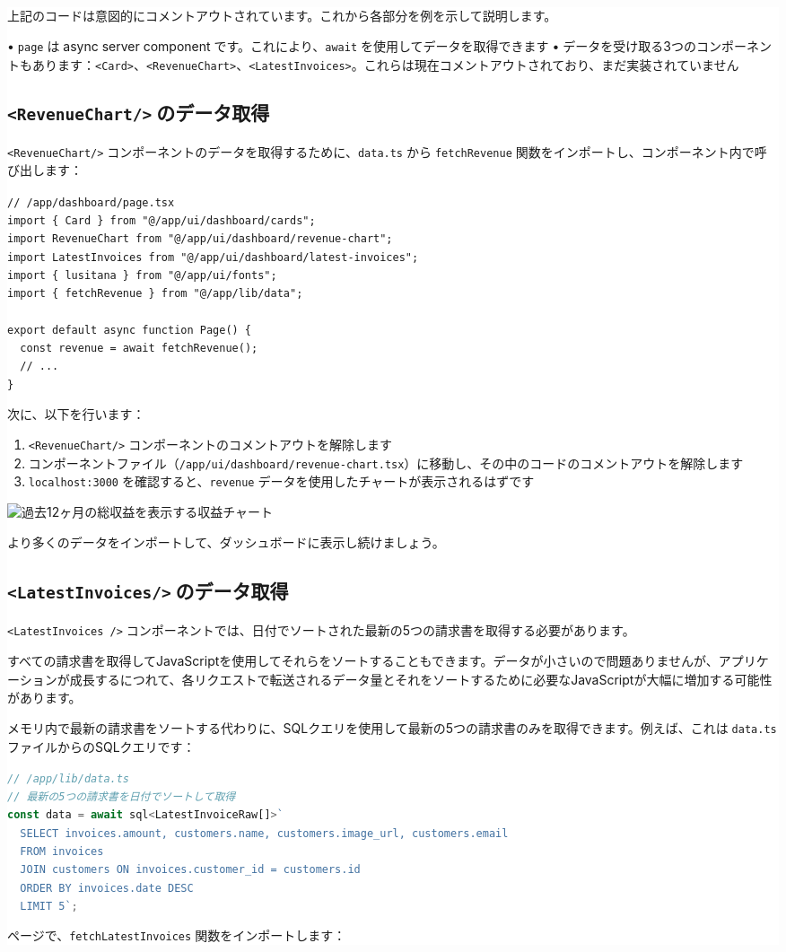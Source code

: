 上記のコードは意図的にコメントアウトされています。これから各部分を例を示して説明します。

• `page` は async server component です。これにより、`await` を使用してデータを取得できます
• データを受け取る3つのコンポーネントもあります：`<Card>`、`<RevenueChart>`、`<LatestInvoices>`。これらは現在コメントアウトされており、まだ実装されていません

## `<RevenueChart/>` のデータ取得

`<RevenueChart/>` コンポーネントのデータを取得するために、`data.ts` から `fetchRevenue` 関数をインポートし、コンポーネント内で呼び出します：

```tsx
// /app/dashboard/page.tsx
import { Card } from "@/app/ui/dashboard/cards";
import RevenueChart from "@/app/ui/dashboard/revenue-chart";
import LatestInvoices from "@/app/ui/dashboard/latest-invoices";
import { lusitana } from "@/app/ui/fonts";
import { fetchRevenue } from "@/app/lib/data";

export default async function Page() {
  const revenue = await fetchRevenue();
  // ...
}
```

次に、以下を行います：

1. `<RevenueChart/>` コンポーネントのコメントアウトを解除します
2. コンポーネントファイル（`/app/ui/dashboard/revenue-chart.tsx`）に移動し、その中のコードのコメントアウトを解除します
3. `localhost:3000` を確認すると、`revenue` データを使用したチャートが表示されるはずです

![過去12ヶ月の総収益を表示する収益チャート](https://nextjs.org/_next/image?url=https%3A%2F%2Fh8DxKfmAPhn8O0p3.public.blob.vercel-storage.com%2Flearn%2Fdark%2Frecent-revenue.png&w=1920&q=75)

より多くのデータをインポートして、ダッシュボードに表示し続けましょう。

## `<LatestInvoices/>` のデータ取得

`<LatestInvoices />` コンポーネントでは、日付でソートされた最新の5つの請求書を取得する必要があります。

すべての請求書を取得してJavaScriptを使用してそれらをソートすることもできます。データが小さいので問題ありませんが、アプリケーションが成長するにつれて、各リクエストで転送されるデータ量とそれをソートするために必要なJavaScriptが大幅に増加する可能性があります。

メモリ内で最新の請求書をソートする代わりに、SQLクエリを使用して最新の5つの請求書のみを取得できます。例えば、これは `data.ts` ファイルからのSQLクエリです：

```typescript
// /app/lib/data.ts
// 最新の5つの請求書を日付でソートして取得
const data = await sql<LatestInvoiceRaw[]>`
  SELECT invoices.amount, customers.name, customers.image_url, customers.email
  FROM invoices
  JOIN customers ON invoices.customer_id = customers.id
  ORDER BY invoices.date DESC
  LIMIT 5`;
```

ページで、`fetchLatestInvoices` 関数をインポートします：
